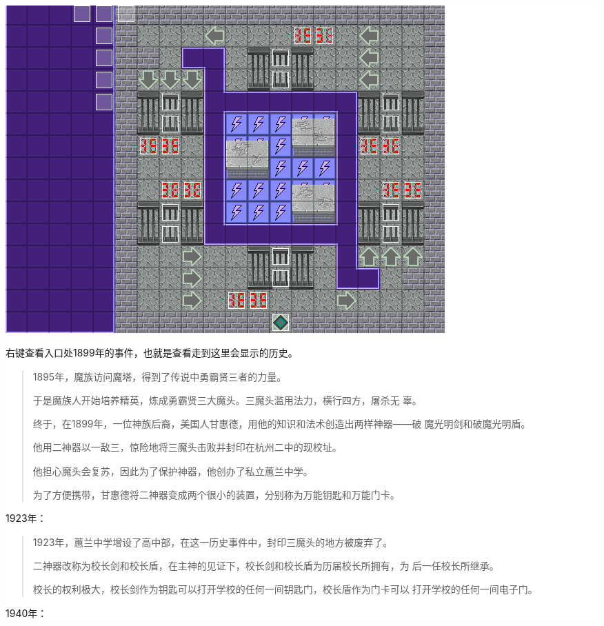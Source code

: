 ![/usr/uploads/2014/02/3589412933.png](../../../../../../public/usr/uploads/2014/02/3589412933.png)

右键查看入口处1899年的事件，也就是查看走到这里会显示的历史。

> 1895年，魔族访问魔塔，得到了传说中勇霸贤三者的力量。
>
> 于是魔族人开始培养精英，炼成勇霸贤三大魔头。三魔头滥用法力，横行四方，屠杀无
> 辜。
>
> 终于，在1899年，一位神族后裔，美国人甘惠德，用他的知识和法术创造出两样神器——破
> 魔光明剑和破魔光明盾。
>
> 他用二神器以一敌三，惊险地将三魔头击败并封印在杭州二中的现校址。
>
> 他担心魔头会复苏，因此为了保护神器，他创办了私立蕙兰中学。
>
> 为了方便携带，甘惠德将二神器变成两个很小的装置，分别称为万能钥匙和万能门卡。

1923年：

> 1923年，蕙兰中学增设了高中部，在这一历史事件中，封印三魔头的地方被废弃了。
>
> 二神器改称为校长剑和校长盾，在主神的见证下，校长剑和校长盾为历届校长所拥有，为
> 后一任校长所继承。
>
> 校长的权利极大，校长剑作为钥匙可以打开学校的任何一间钥匙门，校长盾作为门卡可以
> 打开学校的任何一间电子门。

1940年：
